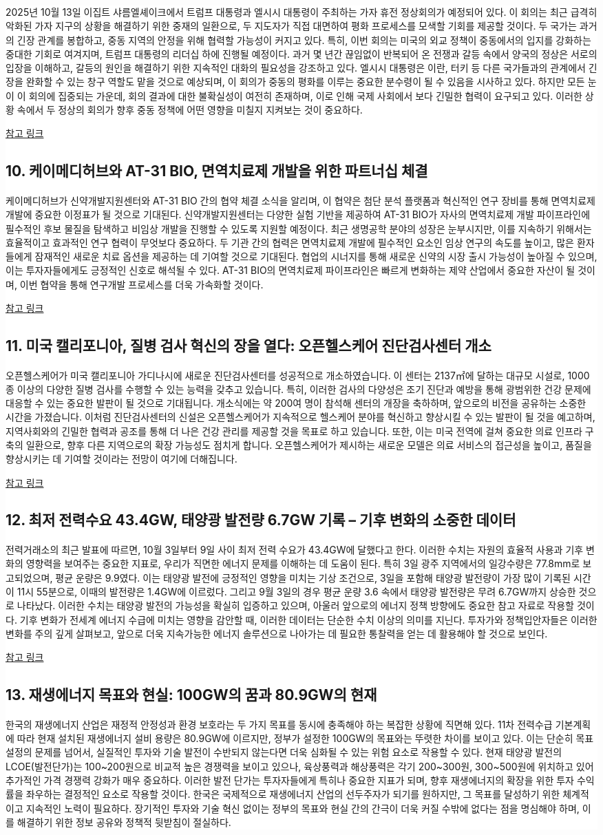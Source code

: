 2025년 10월 13일 이집트 샤름엘셰이크에서 트럼프 대통령과 엘시시 대통령이 주최하는 가자 휴전 정상회의가 예정되어 있다. 이 회의는 최근 급격히 악화된 가자 지구의 상황을 해결하기 위한 중재의 일환으로, 두 지도자가 직접 대면하여 평화 프로세스를 모색할 기회를 제공할 것이다. 두 국가는 과거의 긴장 관계를 봉합하고, 중동 지역의 안정을 위해 협력할 가능성이 커지고 있다. 특히, 이번 회의는 미국의 외교 정책이 중동에서의 입지를 강화하는 중대한 기회로 여겨지며, 트럼프 대통령의 리더십 하에 진행될 예정이다. 과거 몇 년간 끊임없이 반복되어 온 전쟁과 갈등 속에서 양국의 정상은 서로의 입장을 이해하고, 갈등의 원인을 해결하기 위한 지속적인 대화의 필요성을 강조하고 있다. 엘시시 대통령은 이란, 터키 등 다른 국가들과의 관계에서 긴장을 완화할 수 있는 창구 역할도 맡을 것으로 예상되며, 이 회의가 중동의 평화를 이루는 중요한 분수령이 될 수 있음을 시사하고 있다. 하지만 모든 눈이 이 회의에 집중되는 가운데, 회의 결과에 대한 불확실성이 여전히 존재하며, 이로 인해 국제 사회에서 보다 긴밀한 협력이 요구되고 있다. 이러한 상황 속에서 두 정상의 회의가 향후 중동 정책에 어떤 영향을 미칠지 지켜보는 것이 중요하다.

[참고 링크](https://www.yna.co.kr/view/AKR20251012001100085?section=international/all)

## 10. 케이메디허브와 AT-31 BIO, 면역치료제 개발을 위한 파트너십 체결

케이메디허브가 신약개발지원센터와 AT-31 BIO 간의 협약 체결 소식을 알리며, 이 협약은 첨단 분석 플랫폼과 혁신적인 연구 장비를 통해 면역치료제 개발에 중요한 이정표가 될 것으로 기대된다. 신약개발지원센터는 다양한 실험 기반을 제공하여 AT-31 BIO가 자사의 면역치료제 개발 파이프라인에 필수적인 후보 물질을 탐색하고 비임상 개발을 진행할 수 있도록 지원할 예정이다. 최근 생명공학 분야의 성장은 눈부시지만, 이를 지속하기 위해서는 효율적이고 효과적인 연구 협력이 무엇보다 중요하다. 두 기관 간의 협력은 면역치료제 개발에 필수적인 요소인 임상 연구의 속도를 높이고, 많은 환자들에게 잠재적인 새로운 치료 옵션을 제공하는 데 기여할 것으로 기대된다. 협업의 시너지를 통해 새로운 신약의 시장 출시 가능성이 높아질 수 있으며, 이는 투자자들에게도 긍정적인 신호로 해석될 수 있다. AT-31 BIO의 면역치료제 파이프라인은 빠르게 변화하는 제약 산업에서 중요한 자산이 될 것이며, 이번 협약을 통해 연구개발 프로세스를 더욱 가속화할 것이다.

[참고 링크](http://www.bosa.co.kr/news/articleView.html?idxno=2259462)

## 11. 미국 캘리포니아, 질병 검사 혁신의 장을 열다: 오픈헬스케어 진단검사센터 개소

오픈헬스케어가 미국 캘리포니아 가디나시에 새로운 진단검사센터를 성공적으로 개소하였습니다. 이 센터는 2137㎡에 달하는 대규모 시설로, 1000종 이상의 다양한 질병 검사를 수행할 수 있는 능력을 갖추고 있습니다. 특히, 이러한 검사의 다양성은 조기 진단과 예방을 통해 광범위한 건강 문제에 대응할 수 있는 중요한 발판이 될 것으로 기대됩니다. 개소식에는 약 200여 명이 참석해 센터의 개장을 축하하며, 앞으로의 비전을 공유하는 소중한 시간을 가졌습니다. 이처럼 진단검사센터의 신설은 오픈헬스케어가 지속적으로 헬스케어 분야를 혁신하고 향상시킬 수 있는 발판이 될 것을 예고하며, 지역사회와의 긴밀한 협력과 공조를 통해 더 나은 건강 관리를 제공할 것을 목표로 하고 있습니다. 또한, 이는 미국 전역에 걸쳐 중요한 의료 인프라 구축의 일환으로, 향후 다른 지역으로의 확장 가능성도 점치게 합니다. 오픈헬스케어가 제시하는 새로운 모델은 의료 서비스의 접근성을 높이고, 품질을 향상시키는 데 기여할 것이라는 전망이 여기에 더해집니다.

[참고 링크](http://www.bosa.co.kr/news/articleView.html?idxno=2259465)

## 12. 최저 전력수요 43.4GW, 태양광 발전량 6.7GW 기록 – 기후 변화의 소중한 데이터

전력거래소의 최근 발표에 따르면, 10월 3일부터 9일 사이 최저 전력 수요가 43.4GW에 달했다고 한다. 이러한 수치는 자원의 효율적 사용과 기후 변화의 영향력을 보여주는 중요한 지표로, 우리가 직면한 에너지 문제를 이해하는 데 도움이 된다. 특히 3일 광주 지역에서의 일강수량은 77.8mm로 보고되었으며, 평균 운량은 9.9였다. 이는 태양광 발전에 긍정적인 영향을 미치는 기상 조건으로, 3일을 포함해 태양광 발전량이 가장 많이 기록된 시간이 11시 55분으로, 이때의 발전량은 1.4GW에 이르렀다. 그리고 9월 3일의 경우 평균 운량 3.6 속에서 태양광 발전량은 무려 6.7GW까지 상승한 것으로 나타났다. 이러한 수치는 태양광 발전의 가능성을 확실히 입증하고 있으며, 아울러 앞으로의 에너지 정책 방향에도 중요한 참고 자료로 작용할 것이다. 기후 변화가 전세계 에너지 수급에 미치는 영향을 감안할 때, 이러한 데이터는 단순한 수치 이상의 의미를 지닌다. 투자가와 정책입안자들은 이러한 변화를 주의 깊게 살펴보고, 앞으로 더욱 지속가능한 에너지 솔루션으로 나아가는 데 필요한 통찰력을 얻는 데 활용해야 할 것으로 보인다.

[참고 링크](https://www.electimes.com/news/articleView.html?idxno=360503)

## 13. 재생에너지 목표와 현실: 100GW의 꿈과 80.9GW의 현재

한국의 재생에너지 산업은 재정적 안정성과 환경 보호라는 두 가지 목표를 동시에 충족해야 하는 복잡한 상황에 직면해 있다. 11차 전력수급 기본계획에 따라 현재 설치된 재생에너지 설비 용량은 80.9GW에 이르지만, 정부가 설정한 100GW의 목표와는 뚜렷한 차이를 보이고 있다. 이는 단순히 목표 설정의 문제를 넘어서, 실질적인 투자와 기술 발전이 수반되지 않는다면 더욱 심화될 수 있는 위험 요소로 작용할 수 있다. 현재 태양광 발전의 LCOE(발전단가)는 100~200원으로 비교적 높은 경쟁력을 보이고 있으나, 육상풍력과 해상풍력은 각기 200~300원, 300~500원에 위치하고 있어 추가적인 가격 경쟁력 강화가 매우 중요하다. 이러한 발전 단가는 투자자들에게 특히나 중요한 지표가 되며, 향후 재생에너지의 확장을 위한 투자 수익률을 좌우하는 결정적인 요소로 작용할 것이다. 한국은 국제적으로 재생에너지 산업의 선두주자가 되기를 원하지만, 그 목표를 달성하기 위한 체계적이고 지속적인 노력이 필요하다. 장기적인 투자와 기술 혁신 없이는 정부의 목표와 현실 간의 간극이 더욱 커질 수밖에 없다는 점을 명심해야 하며, 이를 해결하기 위한 정보 공유와 정책적 뒷받침이 절실하다.
